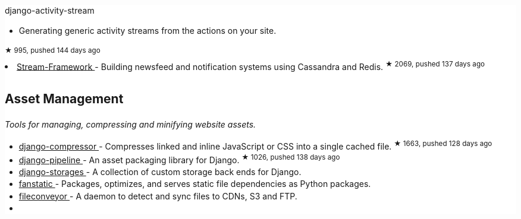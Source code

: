    django-activity-stream
  </a>
  - Generating generic activity streams from the actions on your site.
  <sup>
   &#9733 995, pushed 144 days ago
  </sup>
 </li>
 <li>
  <a href="https://github.com/tschellenbach/Stream-Framework">
   Stream-Framework
  </a>
  - Building newsfeed and notification systems using Cassandra and Redis.
  <sup>
   &#9733 2069, pushed 137 days ago
  </sup>
 </li>
</ul>
<h2>
 Asset Management
</h2>
<p>
 <em>
  Tools for managing, compressing and minifying website assets.
 </em>
</p>
<ul>
 <li>
  <a href="https://github.com/django-compressor/django-compressor">
   django-compressor
  </a>
  - Compresses linked and inline JavaScript or CSS into a single cached file.
  <sup>
   &#9733 1663, pushed 128 days ago
  </sup>
 </li>
 <li>
  <a href="https://github.com/jazzband/django-pipeline">
   django-pipeline
  </a>
  - An asset packaging library for Django.
  <sup>
   &#9733 1026, pushed 138 days ago
  </sup>
 </li>
 <li>
  <a href="https://github.com/jschneier/django-storages">
   django-storages
  </a>
  - A collection of custom storage back ends for Django.
 </li>
 <li>
  <a href="http://www.fanstatic.org/en/latest/">
   fanstatic
  </a>
  - Packages, optimizes, and serves static file dependencies as Python packages.
 </li>
 <li>
  <a href="http://fileconveyor.org/">
   fileconveyor
  </a>
  - A daemon to detect and sync files to CDNs, S3 and FTP.
 </li>
 <li>
  <a href="https://github.com/miracle2k/flask-assets">
